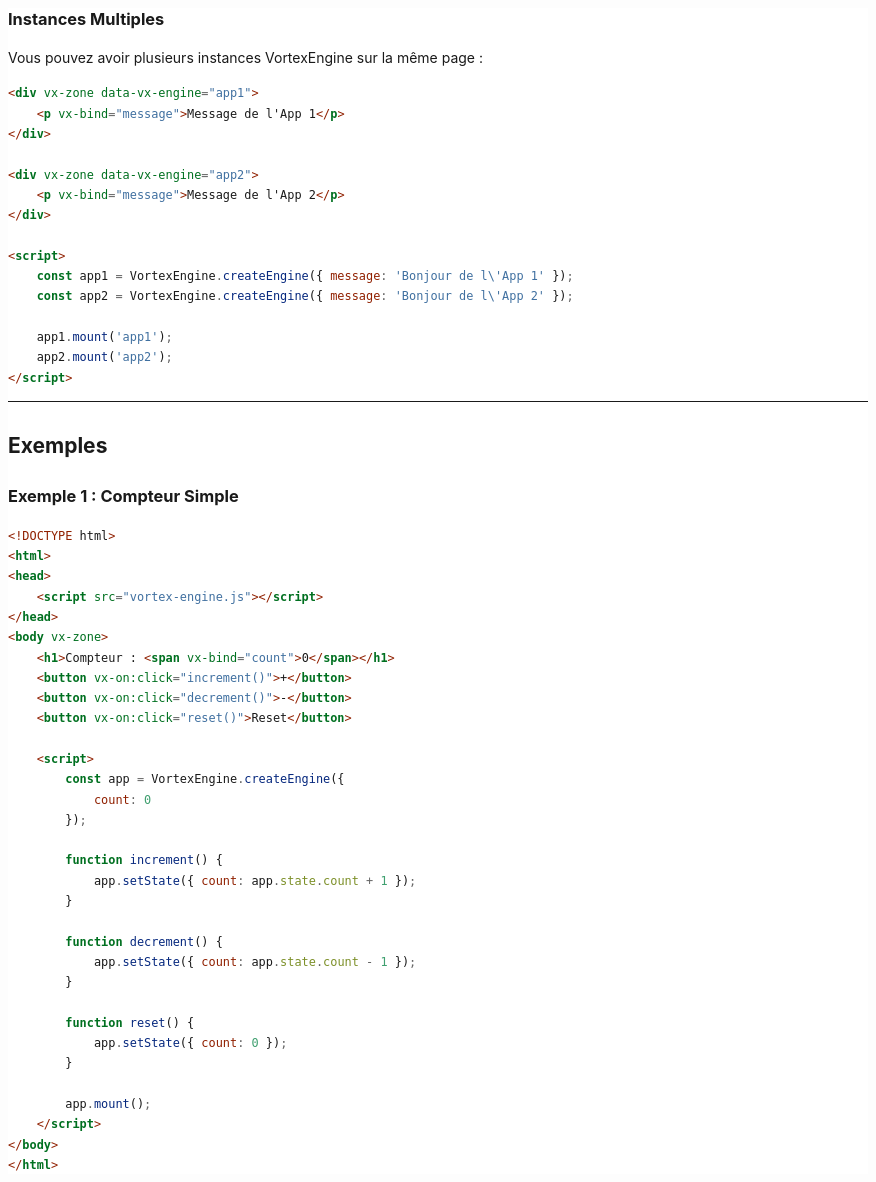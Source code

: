 ### Instances Multiples

Vous pouvez avoir plusieurs instances VortexEngine sur la même page :

```html
<div vx-zone data-vx-engine="app1">
    <p vx-bind="message">Message de l'App 1</p>
</div>

<div vx-zone data-vx-engine="app2">
    <p vx-bind="message">Message de l'App 2</p>
</div>

<script>
    const app1 = VortexEngine.createEngine({ message: 'Bonjour de l\'App 1' });
    const app2 = VortexEngine.createEngine({ message: 'Bonjour de l\'App 2' });
    
    app1.mount('app1');
    app2.mount('app2');
</script>
```

---

## Exemples

### Exemple 1 : Compteur Simple

```html
<!DOCTYPE html>
<html>
<head>
    <script src="vortex-engine.js"></script>
</head>
<body vx-zone>
    <h1>Compteur : <span vx-bind="count">0</span></h1>
    <button vx-on:click="increment()">+</button>
    <button vx-on:click="decrement()">-</button>
    <button vx-on:click="reset()">Reset</button>

    <script>
        const app = VortexEngine.createEngine({
            count: 0
        });

        function increment() {
            app.setState({ count: app.state.count + 1 });
        }

        function decrement() {
            app.setState({ count: app.state.count - 1 });
        }

        function reset() {
            app.setState({ count: 0 });
        }

        app.mount();
    </script>
</body>
</html>
```
